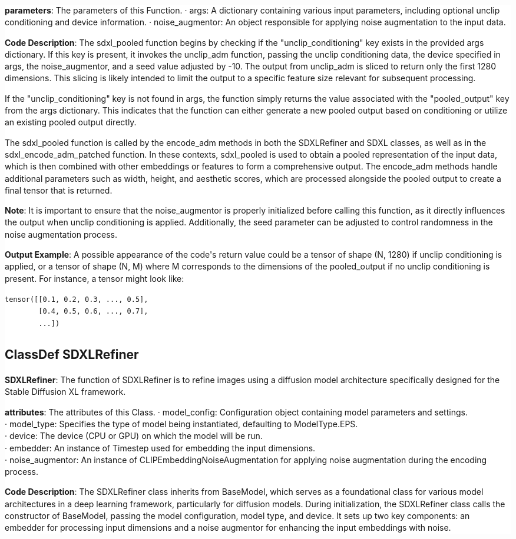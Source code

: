 **parameters**: The parameters of this Function.
· args: A dictionary containing various input parameters, including optional unclip conditioning and device information.
· noise_augmentor: An object responsible for applying noise augmentation to the input data.

**Code Description**: The sdxl_pooled function begins by checking if the "unclip_conditioning" key exists in the provided args dictionary. If this key is present, it invokes the unclip_adm function, passing the unclip conditioning data, the device specified in args, the noise_augmentor, and a seed value adjusted by -10. The output from unclip_adm is sliced to return only the first 1280 dimensions. This slicing is likely intended to limit the output to a specific feature size relevant for subsequent processing.

If the "unclip_conditioning" key is not found in args, the function simply returns the value associated with the "pooled_output" key from the args dictionary. This indicates that the function can either generate a new pooled output based on conditioning or utilize an existing pooled output directly.

The sdxl_pooled function is called by the encode_adm methods in both the SDXLRefiner and SDXL classes, as well as in the sdxl_encode_adm_patched function. In these contexts, sdxl_pooled is used to obtain a pooled representation of the input data, which is then combined with other embeddings or features to form a comprehensive output. The encode_adm methods handle additional parameters such as width, height, and aesthetic scores, which are processed alongside the pooled output to create a final tensor that is returned.

**Note**: It is important to ensure that the noise_augmentor is properly initialized before calling this function, as it directly influences the output when unclip conditioning is applied. Additionally, the seed parameter can be adjusted to control randomness in the noise augmentation process.

**Output Example**: A possible appearance of the code's return value could be a tensor of shape (N, 1280) if unclip conditioning is applied, or a tensor of shape (N, M) where M corresponds to the dimensions of the pooled_output if no unclip conditioning is present. For instance, a tensor might look like:
```
tensor([[0.1, 0.2, 0.3, ..., 0.5],
        [0.4, 0.5, 0.6, ..., 0.7],
        ...])
```
## ClassDef SDXLRefiner
**SDXLRefiner**: The function of SDXLRefiner is to refine images using a diffusion model architecture specifically designed for the Stable Diffusion XL framework.

**attributes**: The attributes of this Class.
· model_config: Configuration object containing model parameters and settings.  
· model_type: Specifies the type of model being instantiated, defaulting to ModelType.EPS.  
· device: The device (CPU or GPU) on which the model will be run.  
· embedder: An instance of Timestep used for embedding the input dimensions.  
· noise_augmentor: An instance of CLIPEmbeddingNoiseAugmentation for applying noise augmentation during the encoding process.  

**Code Description**: The SDXLRefiner class inherits from BaseModel, which serves as a foundational class for various model architectures in a deep learning framework, particularly for diffusion models. During initialization, the SDXLRefiner class calls the constructor of BaseModel, passing the model configuration, model type, and device. It sets up two key components: an embedder for processing input dimensions and a noise augmentor for enhancing the input embeddings with noise.
